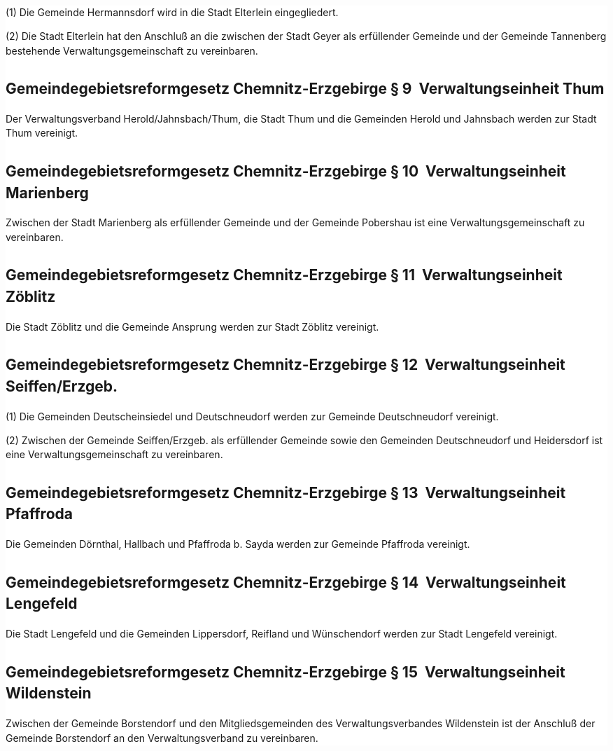 (1) Die Gemeinde Hermannsdorf wird in die Stadt Elterlein eingegliedert.

(2) Die Stadt Elterlein hat den Anschluß an die zwischen der Stadt Geyer als erfüllender Gemeinde und der Gemeinde Tannenberg bestehende Verwaltungsgemeinschaft zu vereinbaren.


## Gemeindegebietsreformgesetz Chemnitz-Erzgebirge § 9  Verwaltungseinheit Thum

Der Verwaltungsverband Herold/Jahnsbach/Thum, die Stadt Thum und die Gemeinden Herold und Jahnsbach werden zur Stadt Thum vereinigt.


## Gemeindegebietsreformgesetz Chemnitz-Erzgebirge § 10  Verwaltungseinheit Marienberg

Zwischen der Stadt Marienberg als erfüllender Gemeinde und der Gemeinde Pobershau ist eine Verwaltungsgemeinschaft zu vereinbaren.


## Gemeindegebietsreformgesetz Chemnitz-Erzgebirge § 11  Verwaltungseinheit Zöblitz

Die Stadt Zöblitz und die Gemeinde Ansprung werden zur Stadt Zöblitz vereinigt.


## Gemeindegebietsreformgesetz Chemnitz-Erzgebirge § 12  Verwaltungseinheit Seiffen/Erzgeb.

(1) Die Gemeinden Deutscheinsiedel und Deutschneudorf werden zur Gemeinde Deutschneudorf vereinigt.

(2) Zwischen der Gemeinde Seiffen/Erzgeb. als erfüllender Gemeinde sowie den Gemeinden Deutschneudorf und Heidersdorf ist eine Verwaltungsgemeinschaft zu vereinbaren.


## Gemeindegebietsreformgesetz Chemnitz-Erzgebirge § 13  Verwaltungseinheit Pfaffroda

Die Gemeinden Dörnthal, Hallbach und Pfaffroda b. Sayda werden zur Gemeinde Pfaffroda vereinigt.


## Gemeindegebietsreformgesetz Chemnitz-Erzgebirge § 14  Verwaltungseinheit Lengefeld

Die Stadt Lengefeld und die Gemeinden Lippersdorf, Reifland und Wünschendorf werden zur Stadt Lengefeld vereinigt.


## Gemeindegebietsreformgesetz Chemnitz-Erzgebirge § 15  Verwaltungseinheit Wildenstein

Zwischen der Gemeinde Borstendorf und den Mitgliedsgemeinden des Verwaltungsverbandes Wildenstein ist der Anschluß der Gemeinde Borstendorf an den Verwaltungsverband zu vereinbaren.
